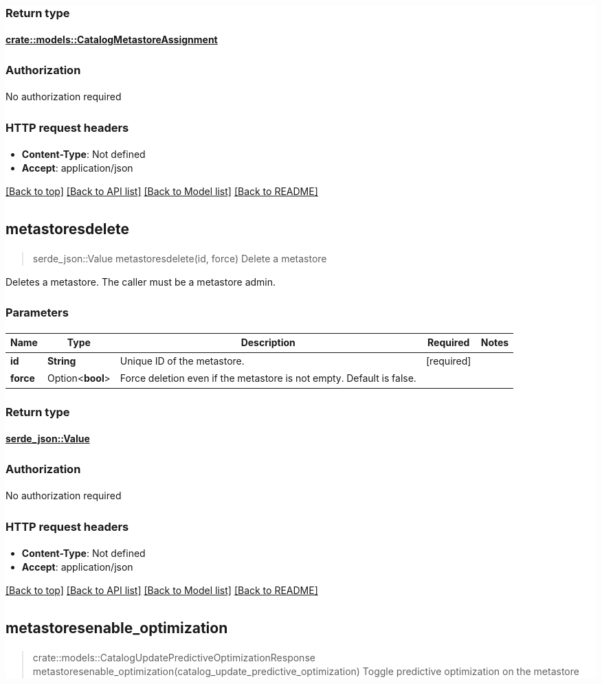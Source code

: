 ### Return type

[**crate::models::CatalogMetastoreAssignment**](CatalogMetastoreAssignment.md)

### Authorization

No authorization required

### HTTP request headers

- **Content-Type**: Not defined
- **Accept**: application/json

[[Back to top]](#) [[Back to API list]](../README.md#documentation-for-api-endpoints) [[Back to Model list]](../README.md#documentation-for-models) [[Back to README]](../README.md)


## metastoresdelete

> serde_json::Value metastoresdelete(id, force)
Delete a metastore

Deletes a metastore. The caller must be a metastore admin.

### Parameters


Name | Type | Description  | Required | Notes
------------- | ------------- | ------------- | ------------- | -------------
**id** | **String** | Unique ID of the metastore. | [required] |
**force** | Option<**bool**> | Force deletion even if the metastore is not empty. Default is false. |  |

### Return type

[**serde_json::Value**](serde_json::Value.md)

### Authorization

No authorization required

### HTTP request headers

- **Content-Type**: Not defined
- **Accept**: application/json

[[Back to top]](#) [[Back to API list]](../README.md#documentation-for-api-endpoints) [[Back to Model list]](../README.md#documentation-for-models) [[Back to README]](../README.md)


## metastoresenable_optimization

> crate::models::CatalogUpdatePredictiveOptimizationResponse metastoresenable_optimization(catalog_update_predictive_optimization)
Toggle predictive optimization on the metastore
